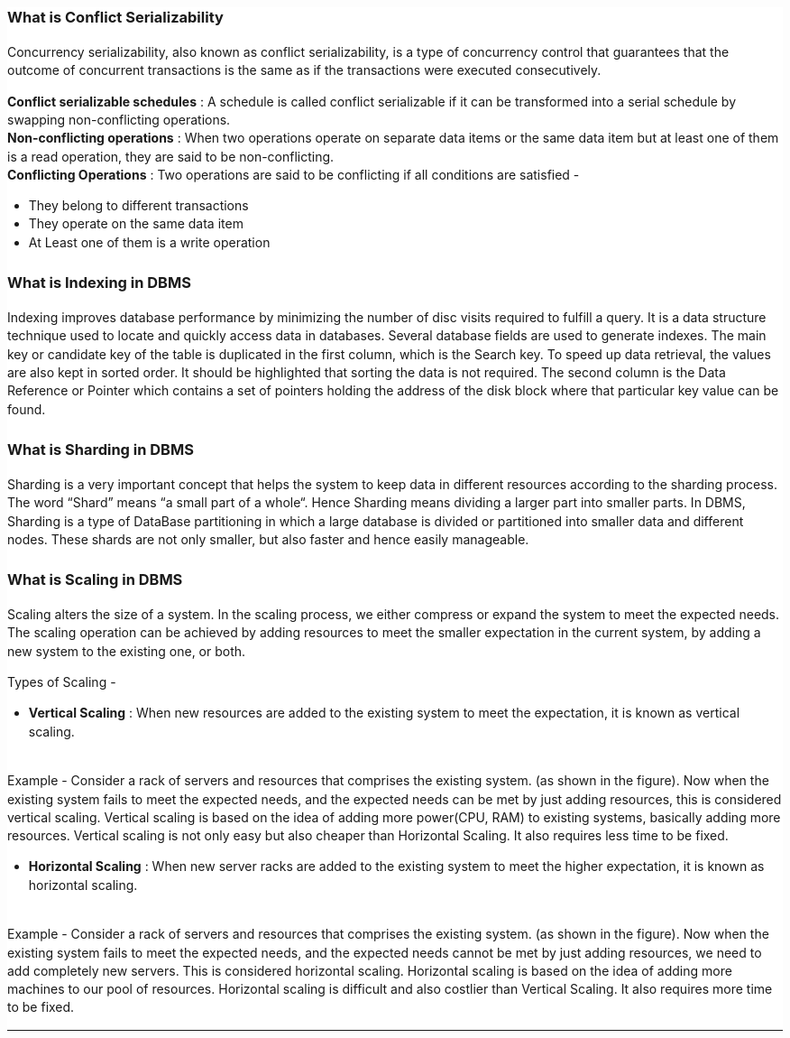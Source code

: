 ### What is Conflict Serializability
Concurrency serializability, also known as conflict serializability, is a type of concurrency control that guarantees that the outcome of concurrent transactions is the same as if the transactions were executed consecutively.

**Conflict serializable schedules** : A schedule is called conflict serializable if it can be transformed into a serial schedule by swapping non-conflicting operations.
<br>
**Non-conflicting operations** : When two operations operate on separate data items or the same data item but at least one of them is a read operation, they are said to be non-conflicting.
<br>
**Conflicting Operations** : Two operations are said to be conflicting if all conditions are satisfied -  
- They belong to different transactions
- They operate on the same data item
- At Least one of them is a write operation

### What is Indexing in DBMS
Indexing improves database performance by minimizing the number of disc visits required to fulfill a query. It is a data structure technique used to locate and quickly access data in databases. Several database fields are used to generate indexes. The main key or candidate key of the table is duplicated in the first column, which is the Search key. To speed up data retrieval, the values are also kept in sorted order. It should be highlighted that sorting the data is not required. The second column is the Data Reference or Pointer which contains a set of pointers holding the address of the disk block where that particular key value can be found.

### What is Sharding in DBMS
Sharding is a very important concept that helps the system to keep data in different resources according to the sharding process. The word “Shard” means “a small part of a whole“. Hence Sharding means dividing a larger part into smaller parts. In DBMS, Sharding is a type of DataBase partitioning in which a large database is divided or partitioned into smaller data and different nodes. These shards are not only smaller, but also faster and hence easily manageable. 

### What is Scaling in DBMS
Scaling alters the size of a system. In the scaling process, we either compress or expand the system to meet the expected needs. The scaling operation can be achieved by adding resources to meet the smaller expectation in the current system, by adding a new system to the existing one, or both. 

Types of Scaling - 
- **Vertical Scaling** : When new resources are added to the existing system to meet the expectation, it is known as vertical scaling.
<br>
Example - Consider a rack of servers and resources that comprises the existing system. (as shown in the figure). Now when the existing system fails to meet the expected needs, and the expected needs can be met by just adding resources, this is considered vertical scaling. Vertical scaling is based on the idea of adding more power(CPU, RAM) to existing systems, basically adding more resources.
Vertical scaling is not only easy but also cheaper than Horizontal Scaling. It also requires less time to be fixed. 
 
- **Horizontal Scaling** : When new server racks are added to the existing system to meet the higher expectation, it is known as horizontal scaling.
<br>
Example - Consider a rack of servers and resources that comprises the existing system. (as shown in the figure). Now when the existing system fails to meet the expected needs, and the expected needs cannot be met by just adding resources, we need to add completely new servers. This is considered horizontal scaling. Horizontal scaling is based on the idea of adding more machines to our pool of resources. Horizontal scaling is difficult and also costlier than Vertical Scaling. It also requires more time to be fixed. 

---
